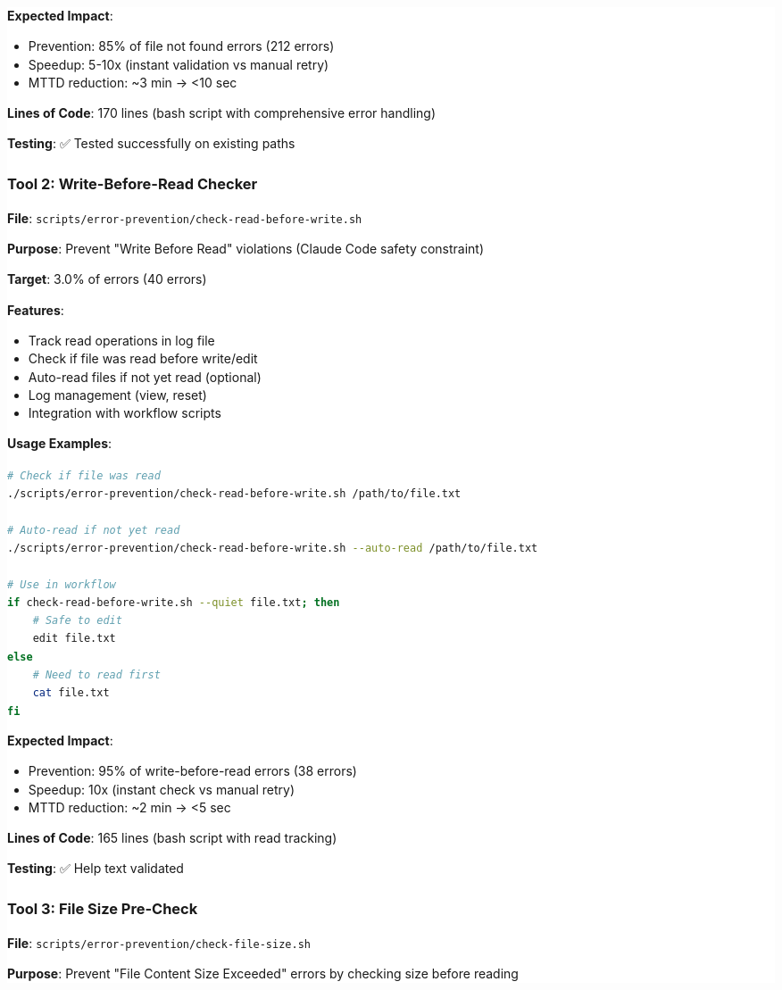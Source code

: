 **Expected Impact**:
- Prevention: 85% of file not found errors (212 errors)
- Speedup: 5-10x (instant validation vs manual retry)
- MTTD reduction: ~3 min → <10 sec

**Lines of Code**: 170 lines (bash script with comprehensive error handling)

**Testing**: ✅ Tested successfully on existing paths

### Tool 2: Write-Before-Read Checker

**File**: `scripts/error-prevention/check-read-before-write.sh`

**Purpose**: Prevent "Write Before Read" violations (Claude Code safety constraint)

**Target**: 3.0% of errors (40 errors)

**Features**:
- Track read operations in log file
- Check if file was read before write/edit
- Auto-read files if not yet read (optional)
- Log management (view, reset)
- Integration with workflow scripts

**Usage Examples**:
```bash
# Check if file was read
./scripts/error-prevention/check-read-before-write.sh /path/to/file.txt

# Auto-read if not yet read
./scripts/error-prevention/check-read-before-write.sh --auto-read /path/to/file.txt

# Use in workflow
if check-read-before-write.sh --quiet file.txt; then
    # Safe to edit
    edit file.txt
else
    # Need to read first
    cat file.txt
fi
```

**Expected Impact**:
- Prevention: 95% of write-before-read errors (38 errors)
- Speedup: 10x (instant check vs manual retry)
- MTTD reduction: ~2 min → <5 sec

**Lines of Code**: 165 lines (bash script with read tracking)

**Testing**: ✅ Help text validated

### Tool 3: File Size Pre-Check

**File**: `scripts/error-prevention/check-file-size.sh`

**Purpose**: Prevent "File Content Size Exceeded" errors by checking size before reading
